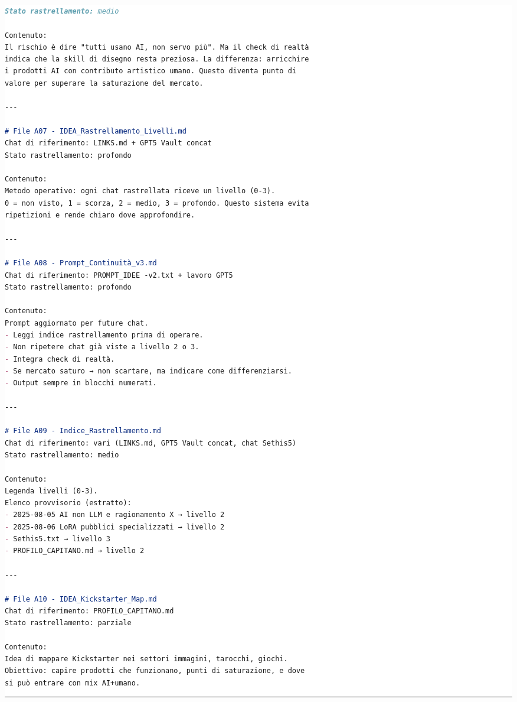 ```markdown
Stato rastrellamento: medio  

Contenuto:  
Il rischio è dire "tutti usano AI, non servo più". Ma il check di realtà  
indica che la skill di disegno resta preziosa. La differenza: arricchire  
i prodotti AI con contributo artistico umano. Questo diventa punto di  
valore per superare la saturazione del mercato.  

---

# File A07 - IDEA_Rastrellamento_Livelli.md
Chat di riferimento: LINKS.md + GPT5 Vault concat  
Stato rastrellamento: profondo  

Contenuto:  
Metodo operativo: ogni chat rastrellata riceve un livello (0-3).  
0 = non visto, 1 = scorza, 2 = medio, 3 = profondo. Questo sistema evita  
ripetizioni e rende chiaro dove approfondire.  

---

# File A08 - Prompt_Continuità_v3.md
Chat di riferimento: PROMPT_IDEE -v2.txt + lavoro GPT5  
Stato rastrellamento: profondo  

Contenuto:  
Prompt aggiornato per future chat.  
- Leggi indice rastrellamento prima di operare.  
- Non ripetere chat già viste a livello 2 o 3.  
- Integra check di realtà.  
- Se mercato saturo → non scartare, ma indicare come differenziarsi.  
- Output sempre in blocchi numerati.  

---

# File A09 - Indice_Rastrellamento.md
Chat di riferimento: vari (LINKS.md, GPT5 Vault concat, chat Sethis5)  
Stato rastrellamento: medio  

Contenuto:  
Legenda livelli (0-3).  
Elenco provvisorio (estratto):  
- 2025-08-05 AI non LLM e ragionamento X → livello 2  
- 2025-08-06 LoRA pubblici specializzati → livello 2  
- Sethis5.txt → livello 3  
- PROFILO_CAPITANO.md → livello 2  

---

# File A10 - IDEA_Kickstarter_Map.md
Chat di riferimento: PROFILO_CAPITANO.md  
Stato rastrellamento: parziale  

Contenuto:  
Idea di mappare Kickstarter nei settori immagini, tarocchi, giochi.  
Obiettivo: capire prodotti che funzionano, punti di saturazione, e dove  
si può entrare con mix AI+umano.  
```

---